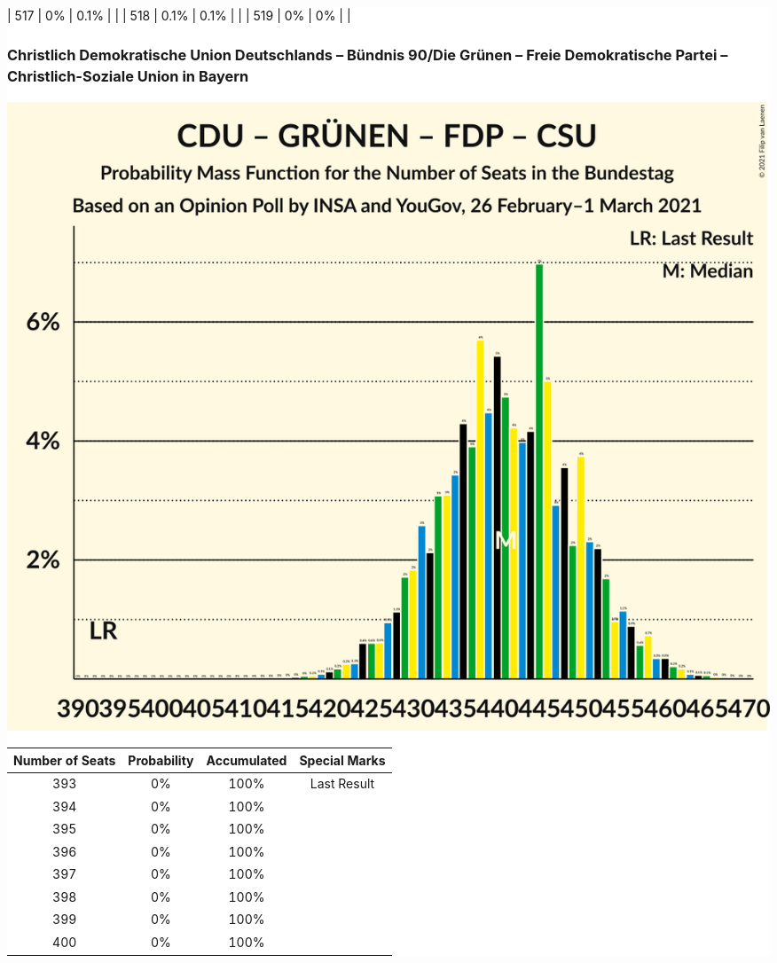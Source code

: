 | 517 | 0% | 0.1% |  |
| 518 | 0.1% | 0.1% |  |
| 519 | 0% | 0% |  |

### Christlich Demokratische Union Deutschlands – Bündnis 90/Die Grünen – Freie Demokratische Partei – Christlich-Soziale Union in Bayern

![Graph with seats probability mass function not yet produced](2021-03-01-INSAandYouGov-coalitions-seats-pmf-cdu–grünen–fdp–csu.png "Seats Probability Mass Function")

| Number of Seats | Probability | Accumulated | Special Marks |
|:---------------:|:-----------:|:-----------:|:-------------:|
| 393 | 0% | 100% | Last Result |
| 394 | 0% | 100% |  |
| 395 | 0% | 100% |  |
| 396 | 0% | 100% |  |
| 397 | 0% | 100% |  |
| 398 | 0% | 100% |  |
| 399 | 0% | 100% |  |
| 400 | 0% | 100% |  |